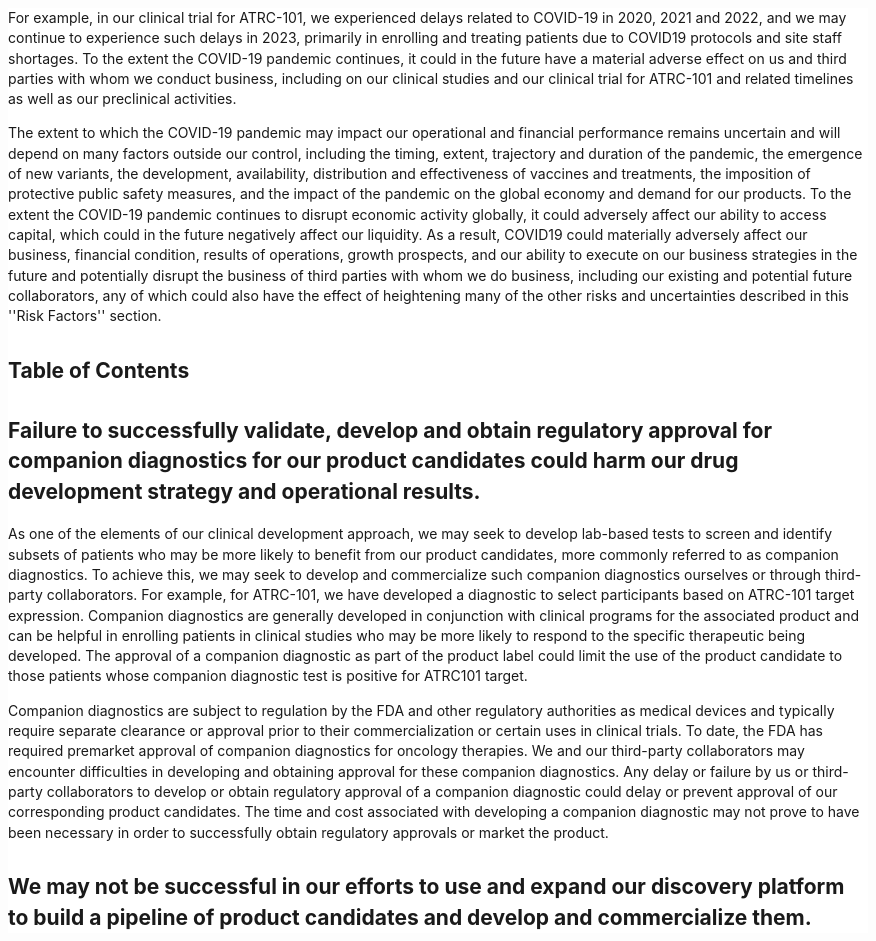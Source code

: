 For example, in our clinical trial for ATRC-101, we experienced delays related to COVID-19 in 2020, 2021 and 2022, and we may continue to experience such delays in 2023, primarily in enrolling and treating patients due to COVID19 protocols and site staff shortages. To the extent the COVID-19 pandemic continues, it could in the future have a material adverse effect on us and third parties with whom we conduct business, including on our clinical studies and our clinical trial for ATRC-101 and related timelines as well as our preclinical activities.

The extent to which the COVID-19 pandemic may impact our operational and financial performance remains uncertain and will depend on many factors outside our control, including the timing, extent, trajectory and duration of the pandemic, the emergence of new variants, the development, availability, distribution and effectiveness of vaccines and treatments, the imposition of protective public safety measures, and the impact of the pandemic on the global economy and demand for our products. To the extent the COVID-19 pandemic continues to disrupt economic activity globally, it could adversely affect our ability to access capital, which could in the future negatively affect our liquidity. As a result, COVID19 could materially adversely affect our business, financial condition, results of operations, growth prospects, and our ability to execute on our business strategies in the future and potentially disrupt the business of third parties with whom we do business, including our existing and potential future collaborators, any of which could also have the effect of heightening many of the other risks and uncertainties described in this ''Risk Factors'' section.

## Table of Contents

## Failure to successfully validate, develop and obtain regulatory approval for companion diagnostics for our product candidates could harm our drug development strategy and operational results.

As one of the elements of our clinical development approach, we may seek to develop lab-based tests to screen and identify subsets of patients who may be more likely to benefit from our product candidates, more commonly referred to as companion diagnostics. To achieve this, we may seek to develop and commercialize such companion diagnostics ourselves or through third-party collaborators. For example, for ATRC-101, we have developed a diagnostic to select participants based on ATRC-101 target expression. Companion diagnostics are generally developed in conjunction with clinical programs for the associated product and can be helpful in enrolling patients in clinical studies who may be more likely to respond to the specific therapeutic being developed. The approval of a companion diagnostic as part of the product label could limit the use of the product candidate to those patients whose companion diagnostic test is positive for ATRC101 target.

Companion diagnostics are subject to regulation by the FDA and other regulatory authorities as medical devices and typically require separate clearance or approval prior to their commercialization or certain uses in clinical trials. To date, the FDA has required premarket approval of companion diagnostics for oncology therapies. We and our third-party collaborators may encounter difficulties in developing and obtaining approval for these companion diagnostics. Any delay or failure by us or third-party collaborators to develop or obtain regulatory approval of a companion diagnostic could delay or prevent approval of our corresponding product candidates. The time and cost associated with developing a companion diagnostic may not prove to have been necessary in order to successfully obtain regulatory approvals or market the product.

## We may not be successful in our efforts to use and expand our discovery platform to build a pipeline of product candidates and develop and commercialize them.
